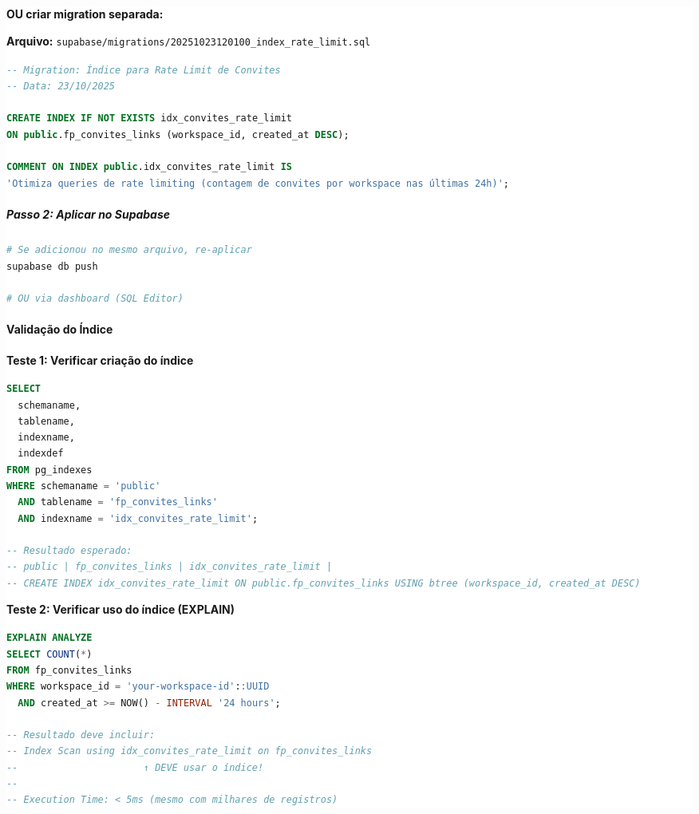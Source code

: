 **OU criar migration separada:**

**Arquivo:** `supabase/migrations/20251023120100_index_rate_limit.sql`

```sql
-- Migration: Índice para Rate Limit de Convites
-- Data: 23/10/2025

CREATE INDEX IF NOT EXISTS idx_convites_rate_limit
ON public.fp_convites_links (workspace_id, created_at DESC);

COMMENT ON INDEX public.idx_convites_rate_limit IS
'Otimiza queries de rate limiting (contagem de convites por workspace nas últimas 24h)';
```

##### Passo 2: Aplicar no Supabase

```bash
# Se adicionou no mesmo arquivo, re-aplicar
supabase db push

# OU via dashboard (SQL Editor)
```

#### Validação do Índice

**Teste 1: Verificar criação do índice**
```sql
SELECT
  schemaname,
  tablename,
  indexname,
  indexdef
FROM pg_indexes
WHERE schemaname = 'public'
  AND tablename = 'fp_convites_links'
  AND indexname = 'idx_convites_rate_limit';

-- Resultado esperado:
-- public | fp_convites_links | idx_convites_rate_limit |
-- CREATE INDEX idx_convites_rate_limit ON public.fp_convites_links USING btree (workspace_id, created_at DESC)
```

**Teste 2: Verificar uso do índice (EXPLAIN)**
```sql
EXPLAIN ANALYZE
SELECT COUNT(*)
FROM fp_convites_links
WHERE workspace_id = 'your-workspace-id'::UUID
  AND created_at >= NOW() - INTERVAL '24 hours';

-- Resultado deve incluir:
-- Index Scan using idx_convites_rate_limit on fp_convites_links
--                      ↑ DEVE usar o índice!
--
-- Execution Time: < 5ms (mesmo com milhares de registros)
```
